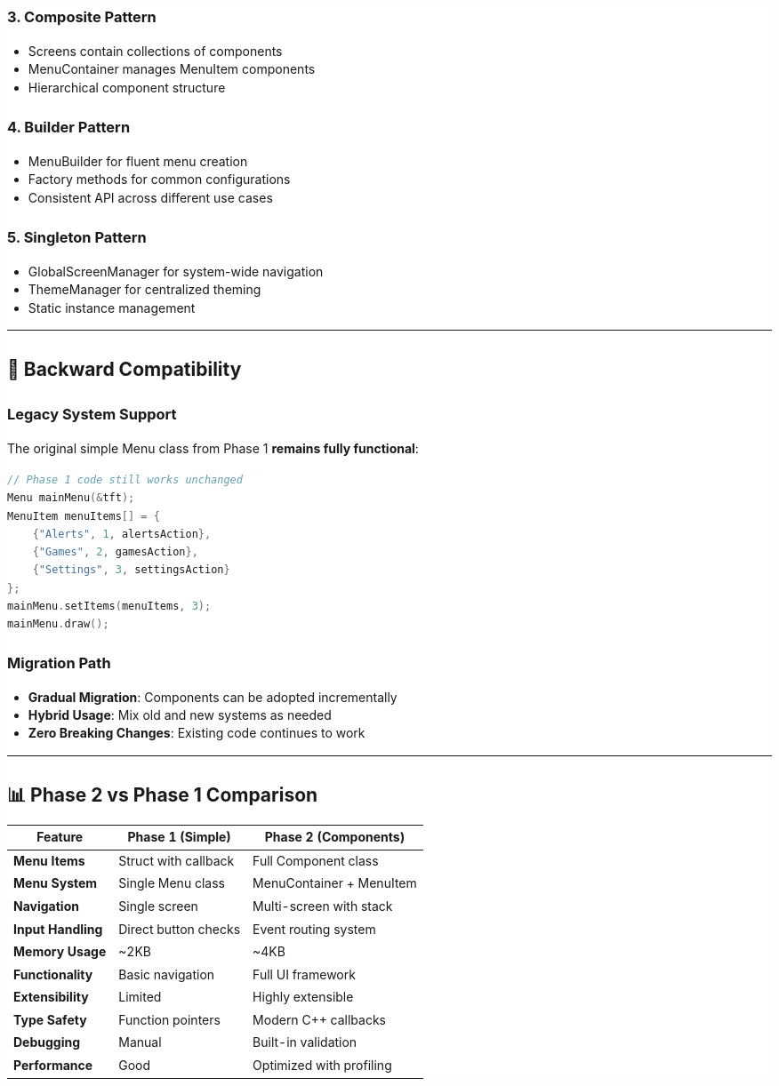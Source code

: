 ### **3. Composite Pattern**
- Screens contain collections of components
- MenuContainer manages MenuItem components
- Hierarchical component structure

### **4. Builder Pattern**
- MenuBuilder for fluent menu creation
- Factory methods for common configurations
- Consistent API across different use cases

### **5. Singleton Pattern**
- GlobalScreenManager for system-wide navigation
- ThemeManager for centralized theming
- Static instance management

---

## 🔄 Backward Compatibility

### **Legacy System Support**
The original simple Menu class from Phase 1 **remains fully functional**:

```cpp
// Phase 1 code still works unchanged
Menu mainMenu(&tft);
MenuItem menuItems[] = {
    {"Alerts", 1, alertsAction},
    {"Games", 2, gamesAction}, 
    {"Settings", 3, settingsAction}
};
mainMenu.setItems(menuItems, 3);
mainMenu.draw();
```

### **Migration Path**
- **Gradual Migration**: Components can be adopted incrementally
- **Hybrid Usage**: Mix old and new systems as needed
- **Zero Breaking Changes**: Existing code continues to work

---

## 📊 Phase 2 vs Phase 1 Comparison

| Feature | Phase 1 (Simple) | Phase 2 (Components) |
|---------|-------------------|---------------------|
| **Menu Items** | Struct with callback | Full Component class |
| **Menu System** | Single Menu class | MenuContainer + MenuItem |
| **Navigation** | Single screen | Multi-screen with stack |
| **Input Handling** | Direct button checks | Event routing system |
| **Memory Usage** | ~2KB | ~4KB |
| **Functionality** | Basic navigation | Full UI framework |
| **Extensibility** | Limited | Highly extensible |
| **Type Safety** | Function pointers | Modern C++ callbacks |
| **Debugging** | Manual | Built-in validation |
| **Performance** | Good | Optimized with profiling |
